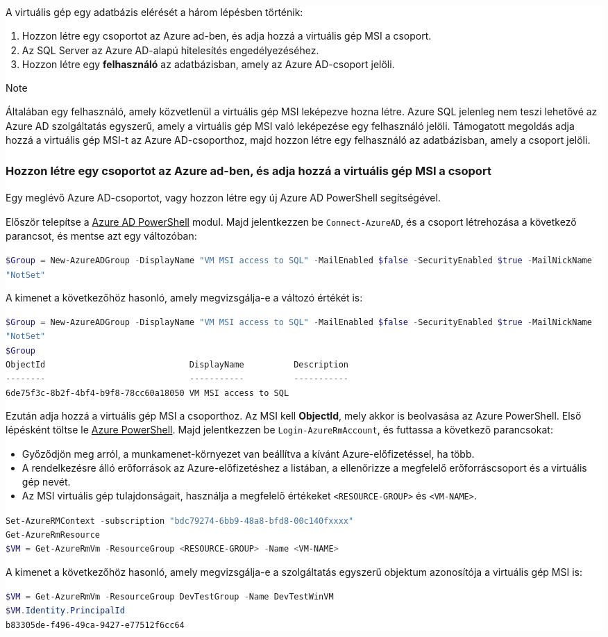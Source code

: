 A virtuális gép egy adatbázis elérését a három lépésben történik:
1.  Hozzon létre egy csoportot az Azure ad-ben, és adja hozzá a virtuális gép MSI a csoport.
2.  Az SQL Server az Azure AD-alapú hitelesítés engedélyezéséhez.
3.  Hozzon létre egy **felhasználó** az adatbázisban, amely az Azure AD-csoport jelöli.

> [!NOTE]
> Általában egy felhasználó, amely közvetlenül a virtuális gép MSI leképezve hozna létre.  Azure SQL jelenleg nem teszi lehetővé az Azure AD szolgáltatás egyszerű, amely a virtuális gép MSI való leképezése egy felhasználó jelöli.  Támogatott megoldás adja hozzá a virtuális gép MSI-t az Azure AD-csoporthoz, majd hozzon létre egy felhasználó az adatbázisban, amely a csoport jelöli.


### <a name="create-a-group-in-azure-ad-and-make-the-vm-msi-a-member-of-the-group"></a>Hozzon létre egy csoportot az Azure ad-ben, és adja hozzá a virtuális gép MSI a csoport

Egy meglévő Azure AD-csoportot, vagy hozzon létre egy új Azure AD PowerShell segítségével.  

Először telepítse a [Azure AD PowerShell](https://docs.microsoft.com/powershell/azure/active-directory/install-adv2) modul. Majd jelentkezzen be `Connect-AzureAD`, és a csoport létrehozása a következő parancsot, és mentse azt egy változóban:

```powershell
$Group = New-AzureADGroup -DisplayName "VM MSI access to SQL" -MailEnabled $false -SecurityEnabled $true -MailNickName "NotSet"
```

A kimenet a következőhöz hasonló, amely megvizsgálja-e a változó értékét is:

```powershell
$Group = New-AzureADGroup -DisplayName "VM MSI access to SQL" -MailEnabled $false -SecurityEnabled $true -MailNickName "NotSet"
$Group
ObjectId                             DisplayName          Description
--------                             -----------          -----------
6de75f3c-8b2f-4bf4-b9f8-78cc60a18050 VM MSI access to SQL
```

Ezután adja hozzá a virtuális gép MSI a csoporthoz.  Az MSI kell **ObjectId**, mely akkor is beolvasása az Azure PowerShell.  Első lépésként töltse le [Azure PowerShell](https://docs.microsoft.com/powershell/azure/install-azurerm-ps). Majd jelentkezzen be `Login-AzureRmAccount`, és futtassa a következő parancsokat:
- Győződjön meg arról, a munkamenet-környezet van beállítva a kívánt Azure-előfizetéssel, ha több.
- A rendelkezésre álló erőforrások az Azure-előfizetéshez a listában, a ellenőrizze a megfelelő erőforráscsoport és a virtuális gép nevét.
- Az MSI virtuális gép tulajdonságait, használja a megfelelő értékeket `<RESOURCE-GROUP>` és `<VM-NAME>`.

```powershell
Set-AzureRMContext -subscription "bdc79274-6bb9-48a8-bfd8-00c140fxxxx"
Get-AzureRmResource
$VM = Get-AzureRmVm -ResourceGroup <RESOURCE-GROUP> -Name <VM-NAME>
```

A kimenet a következőhöz hasonló, amely megvizsgálja-e a szolgáltatás egyszerű objektum azonosítója a virtuális gép MSI is:
```powershell
$VM = Get-AzureRmVm -ResourceGroup DevTestGroup -Name DevTestWinVM
$VM.Identity.PrincipalId
b83305de-f496-49ca-9427-e77512f6cc64
```

